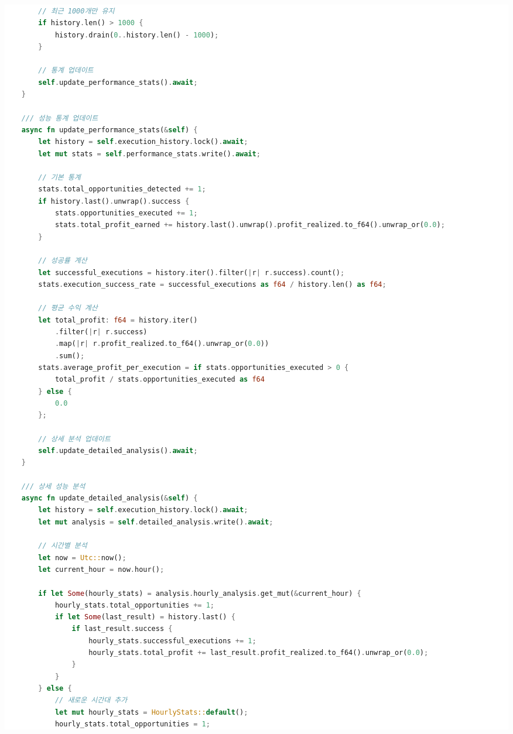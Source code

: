 ```rust
        // 최근 1000개만 유지
        if history.len() > 1000 {
            history.drain(0..history.len() - 1000);
        }
        
        // 통계 업데이트
        self.update_performance_stats().await;
    }

    /// 성능 통계 업데이트
    async fn update_performance_stats(&self) {
        let history = self.execution_history.lock().await;
        let mut stats = self.performance_stats.write().await;
        
        // 기본 통계
        stats.total_opportunities_detected += 1;
        if history.last().unwrap().success {
            stats.opportunities_executed += 1;
            stats.total_profit_earned += history.last().unwrap().profit_realized.to_f64().unwrap_or(0.0);
        }
        
        // 성공률 계산
        let successful_executions = history.iter().filter(|r| r.success).count();
        stats.execution_success_rate = successful_executions as f64 / history.len() as f64;
        
        // 평균 수익 계산
        let total_profit: f64 = history.iter()
            .filter(|r| r.success)
            .map(|r| r.profit_realized.to_f64().unwrap_or(0.0))
            .sum();
        stats.average_profit_per_execution = if stats.opportunities_executed > 0 {
            total_profit / stats.opportunities_executed as f64
        } else {
            0.0
        };
        
        // 상세 분석 업데이트
        self.update_detailed_analysis().await;
    }

    /// 상세 성능 분석
    async fn update_detailed_analysis(&self) {
        let history = self.execution_history.lock().await;
        let mut analysis = self.detailed_analysis.write().await;
        
        // 시간별 분석
        let now = Utc::now();
        let current_hour = now.hour();
        
        if let Some(hourly_stats) = analysis.hourly_analysis.get_mut(&current_hour) {
            hourly_stats.total_opportunities += 1;
            if let Some(last_result) = history.last() {
                if last_result.success {
                    hourly_stats.successful_executions += 1;
                    hourly_stats.total_profit += last_result.profit_realized.to_f64().unwrap_or(0.0);
                }
            }
        } else {
            // 새로운 시간대 추가
            let mut hourly_stats = HourlyStats::default();
            hourly_stats.total_opportunities = 1;
```
